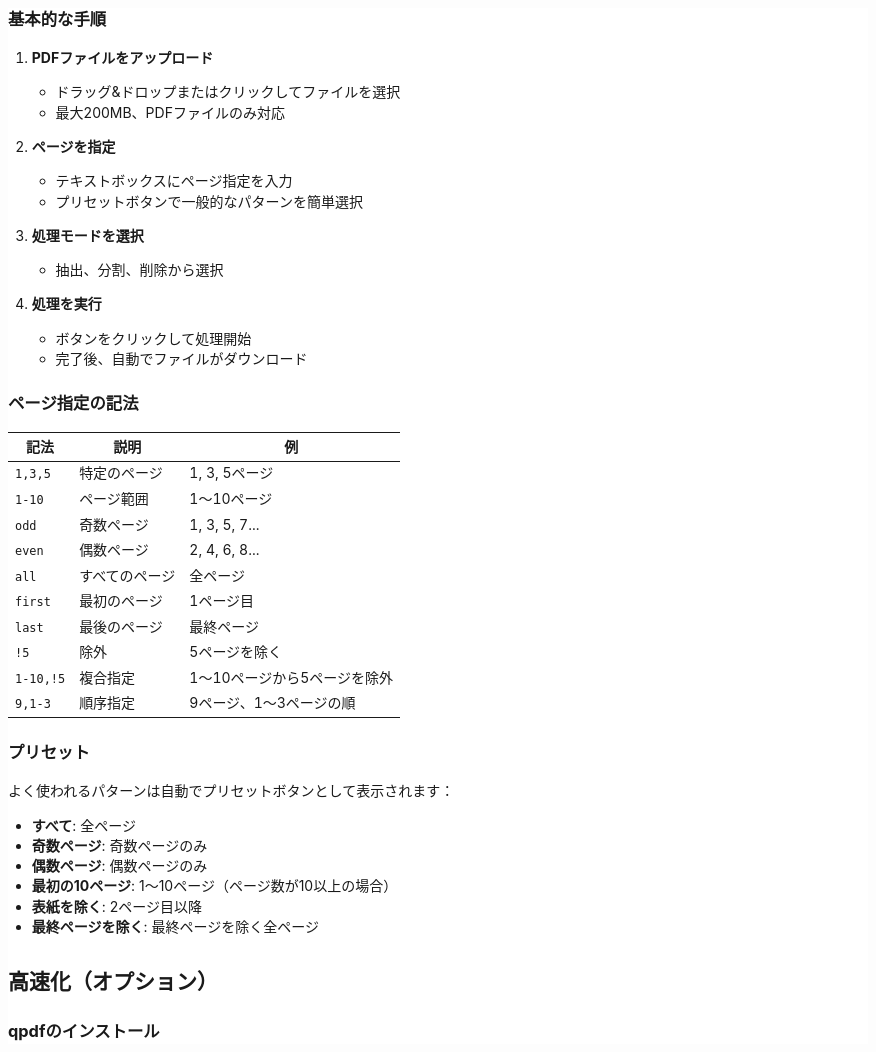 ### 基本的な手順

1. **PDFファイルをアップロード**
   - ドラッグ&ドロップまたはクリックしてファイルを選択
   - 最大200MB、PDFファイルのみ対応

2. **ページを指定**
   - テキストボックスにページ指定を入力
   - プリセットボタンで一般的なパターンを簡単選択

3. **処理モードを選択**
   - 抽出、分割、削除から選択

4. **処理を実行**
   - ボタンをクリックして処理開始
   - 完了後、自動でファイルがダウンロード

### ページ指定の記法

| 記法 | 説明 | 例 |
|------|------|-----|
| `1,3,5` | 特定のページ | 1, 3, 5ページ |
| `1-10` | ページ範囲 | 1〜10ページ |
| `odd` | 奇数ページ | 1, 3, 5, 7... |
| `even` | 偶数ページ | 2, 4, 6, 8... |
| `all` | すべてのページ | 全ページ |
| `first` | 最初のページ | 1ページ目 |
| `last` | 最後のページ | 最終ページ |
| `!5` | 除外 | 5ページを除く |
| `1-10,!5` | 複合指定 | 1〜10ページから5ページを除外 |
| `9,1-3` | 順序指定 | 9ページ、1〜3ページの順 |

### プリセット

よく使われるパターンは自動でプリセットボタンとして表示されます：

- **すべて**: 全ページ
- **奇数ページ**: 奇数ページのみ
- **偶数ページ**: 偶数ページのみ  
- **最初の10ページ**: 1〜10ページ（ページ数が10以上の場合）
- **表紙を除く**: 2ページ目以降
- **最終ページを除く**: 最終ページを除く全ページ

## 高速化（オプション）

### qpdfのインストール
